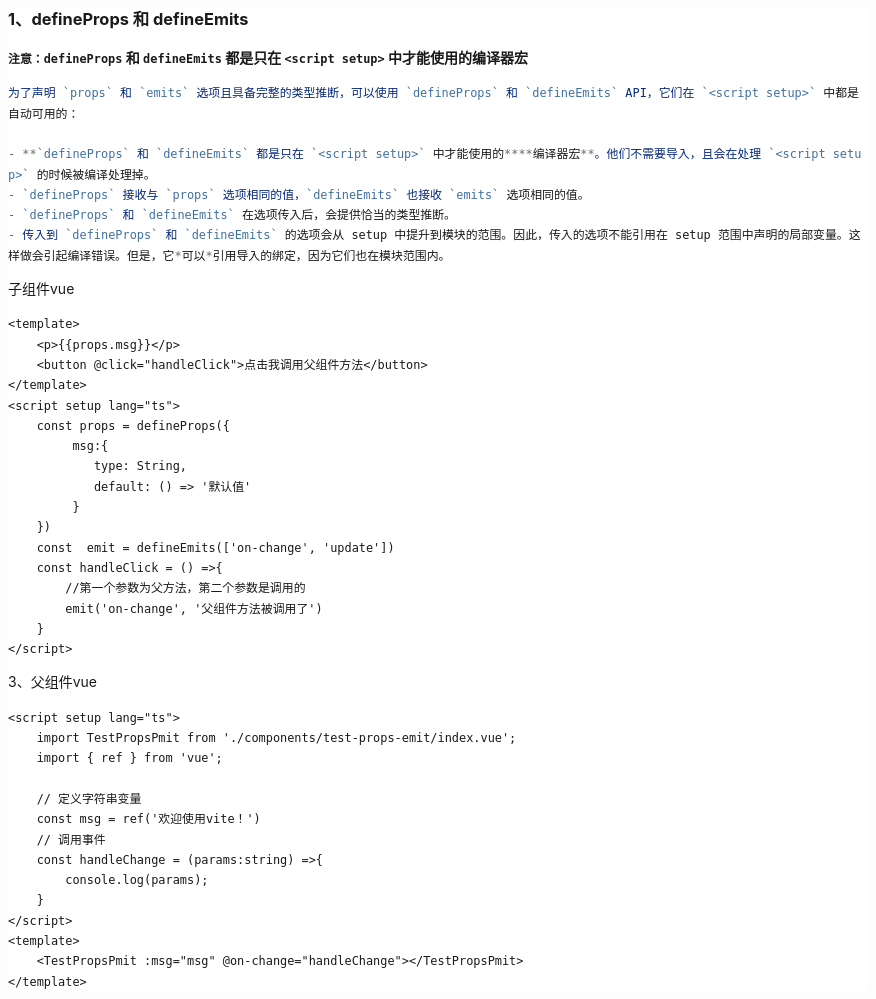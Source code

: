 

### 1、defineProps 和 defineEmits

**`注意：defineProps` 和 `defineEmits` 都是只在 `<script setup>` 中才能使用的编译器宏**

```js
为了声明 `props` 和 `emits` 选项且具备完整的类型推断，可以使用 `defineProps` 和 `defineEmits` API，它们在 `<script setup>` 中都是自动可用的：

- **`defineProps` 和 `defineEmits` 都是只在 `<script setup>` 中才能使用的****编译器宏**。他们不需要导入，且会在处理 `<script setup>` 的时候被编译处理掉。
- `defineProps` 接收与 `props` 选项相同的值，`defineEmits` 也接收 `emits` 选项相同的值。
- `defineProps` 和 `defineEmits` 在选项传入后，会提供恰当的类型推断。
- 传入到 `defineProps` 和 `defineEmits` 的选项会从 setup 中提升到模块的范围。因此，传入的选项不能引用在 setup 范围中声明的局部变量。这样做会引起编译错误。但是，它*可以*引用导入的绑定，因为它们也在模块范围内。
```

子组件vue

```vue
<template>
    <p>{{props.msg}}</p>
    <button @click="handleClick">点击我调用父组件方法</button>
</template>
<script setup lang="ts">
    const props = defineProps({
         msg:{
            type: String,
            default: () => '默认值'
         }
    })
    const  emit = defineEmits(['on-change', 'update'])
    const handleClick = () =>{
        //第一个参数为父方法，第二个参数是调用的
        emit('on-change', '父组件方法被调用了')
    }
</script>
```

3、父组件vue

```vue
<script setup lang="ts">
    import TestPropsPmit from './components/test-props-emit/index.vue';
    import { ref } from 'vue';

    // 定义字符串变量
    const msg = ref('欢迎使用vite！')
	// 调用事件
    const handleChange = (params:string) =>{
        console.log(params);
    }
</script>
<template>
	<TestPropsPmit :msg="msg" @on-change="handleChange"></TestPropsPmit>
</template>
```
